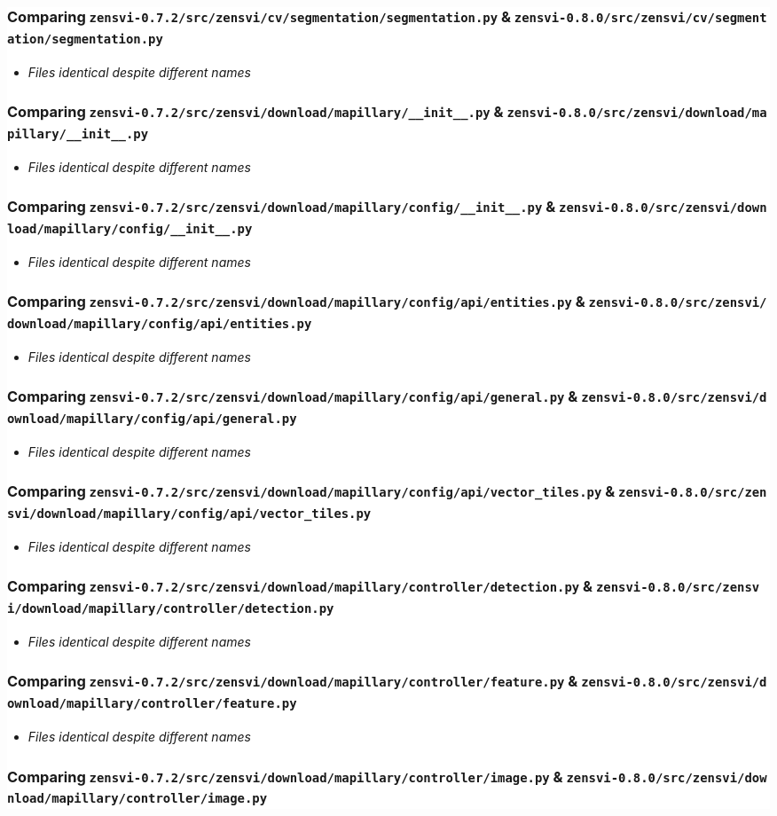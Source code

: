 ### Comparing `zensvi-0.7.2/src/zensvi/cv/segmentation/segmentation.py` & `zensvi-0.8.0/src/zensvi/cv/segmentation/segmentation.py`

 * *Files identical despite different names*

### Comparing `zensvi-0.7.2/src/zensvi/download/mapillary/__init__.py` & `zensvi-0.8.0/src/zensvi/download/mapillary/__init__.py`

 * *Files identical despite different names*

### Comparing `zensvi-0.7.2/src/zensvi/download/mapillary/config/__init__.py` & `zensvi-0.8.0/src/zensvi/download/mapillary/config/__init__.py`

 * *Files identical despite different names*

### Comparing `zensvi-0.7.2/src/zensvi/download/mapillary/config/api/entities.py` & `zensvi-0.8.0/src/zensvi/download/mapillary/config/api/entities.py`

 * *Files identical despite different names*

### Comparing `zensvi-0.7.2/src/zensvi/download/mapillary/config/api/general.py` & `zensvi-0.8.0/src/zensvi/download/mapillary/config/api/general.py`

 * *Files identical despite different names*

### Comparing `zensvi-0.7.2/src/zensvi/download/mapillary/config/api/vector_tiles.py` & `zensvi-0.8.0/src/zensvi/download/mapillary/config/api/vector_tiles.py`

 * *Files identical despite different names*

### Comparing `zensvi-0.7.2/src/zensvi/download/mapillary/controller/detection.py` & `zensvi-0.8.0/src/zensvi/download/mapillary/controller/detection.py`

 * *Files identical despite different names*

### Comparing `zensvi-0.7.2/src/zensvi/download/mapillary/controller/feature.py` & `zensvi-0.8.0/src/zensvi/download/mapillary/controller/feature.py`

 * *Files identical despite different names*

### Comparing `zensvi-0.7.2/src/zensvi/download/mapillary/controller/image.py` & `zensvi-0.8.0/src/zensvi/download/mapillary/controller/image.py`
